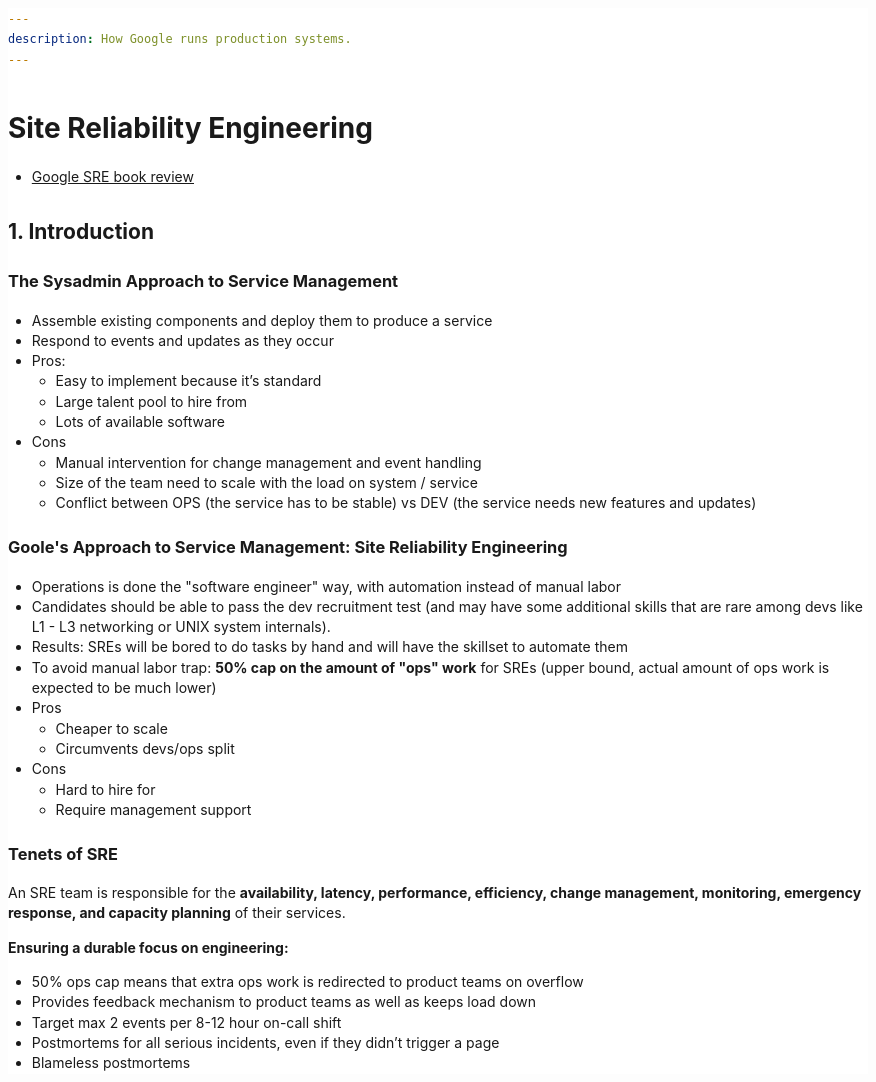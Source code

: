 ```yaml
---
description: How Google runs production systems.
---
```


# Site Reliability Engineering

- [Google SRE book review](https://danluu.com/google-sre-book/)

## 1. Introduction

### The Sysadmin Approach to Service Management

- Assemble existing components and deploy them to produce a service
- Respond to events and updates as they occur
- Pros:
  - Easy to implement because it’s standard
  - Large talent pool to hire from
  - Lots of available software
- Cons
  - Manual intervention for change management and event handling
  - Size of the team need to scale with the load on system / service
  - Conflict between OPS \(the service has to be stable\) vs DEV \(the service needs new features and updates\)

### Goole's Approach to Service Management: Site Reliability Engineering

- Operations is done the "software engineer" way, with automation instead of manual labor
- Candidates should be able to pass the dev recruitment test \(and may have some additional skills that are rare among devs like L1 - L3 networking or UNIX system internals\).
- Results: SREs will be bored to do tasks by hand and will have the skillset to automate them
- To avoid manual labor trap: **50% cap on the amount of "ops" work** for SREs \(upper bound, actual amount of ops work is expected to be much lower\)
- Pros
  - Cheaper to scale
  - Circumvents devs/ops split
- Cons
  - Hard to hire for
  - Require management support

### Tenets of SRE

An SRE team is responsible for the **availability, latency, performance, efficiency, change management, monitoring, emergency response, and capacity planning** of their services.

**Ensuring a durable focus on engineering:**

- 50% ops cap means that extra ops work is redirected to product teams on overflow
- Provides feedback mechanism to product teams as well as keeps load down
- Target max 2 events per 8-12 hour on-call shift
- Postmortems for all serious incidents, even if they didn’t trigger a page
- Blameless postmortems
